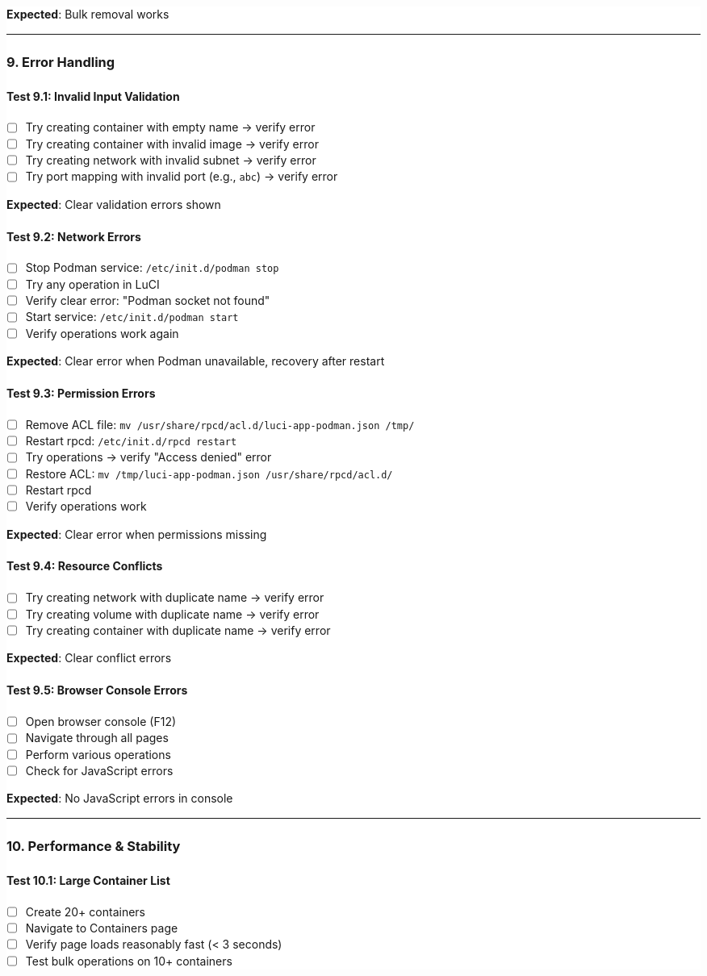 **Expected**: Bulk removal works

---

### 9. Error Handling

#### Test 9.1: Invalid Input Validation
- [ ] Try creating container with empty name → verify error
- [ ] Try creating container with invalid image → verify error
- [ ] Try creating network with invalid subnet → verify error
- [ ] Try port mapping with invalid port (e.g., `abc`) → verify error

**Expected**: Clear validation errors shown

#### Test 9.2: Network Errors
- [ ] Stop Podman service: `/etc/init.d/podman stop`
- [ ] Try any operation in LuCI
- [ ] Verify clear error: "Podman socket not found"
- [ ] Start service: `/etc/init.d/podman start`
- [ ] Verify operations work again

**Expected**: Clear error when Podman unavailable, recovery after restart

#### Test 9.3: Permission Errors
- [ ] Remove ACL file: `mv /usr/share/rpcd/acl.d/luci-app-podman.json /tmp/`
- [ ] Restart rpcd: `/etc/init.d/rpcd restart`
- [ ] Try operations → verify "Access denied" error
- [ ] Restore ACL: `mv /tmp/luci-app-podman.json /usr/share/rpcd/acl.d/`
- [ ] Restart rpcd
- [ ] Verify operations work

**Expected**: Clear error when permissions missing

#### Test 9.4: Resource Conflicts
- [ ] Try creating network with duplicate name → verify error
- [ ] Try creating volume with duplicate name → verify error
- [ ] Try creating container with duplicate name → verify error

**Expected**: Clear conflict errors

#### Test 9.5: Browser Console Errors
- [ ] Open browser console (F12)
- [ ] Navigate through all pages
- [ ] Perform various operations
- [ ] Check for JavaScript errors

**Expected**: No JavaScript errors in console

---

### 10. Performance & Stability

#### Test 10.1: Large Container List
- [ ] Create 20+ containers
- [ ] Navigate to Containers page
- [ ] Verify page loads reasonably fast (< 3 seconds)
- [ ] Test bulk operations on 10+ containers
